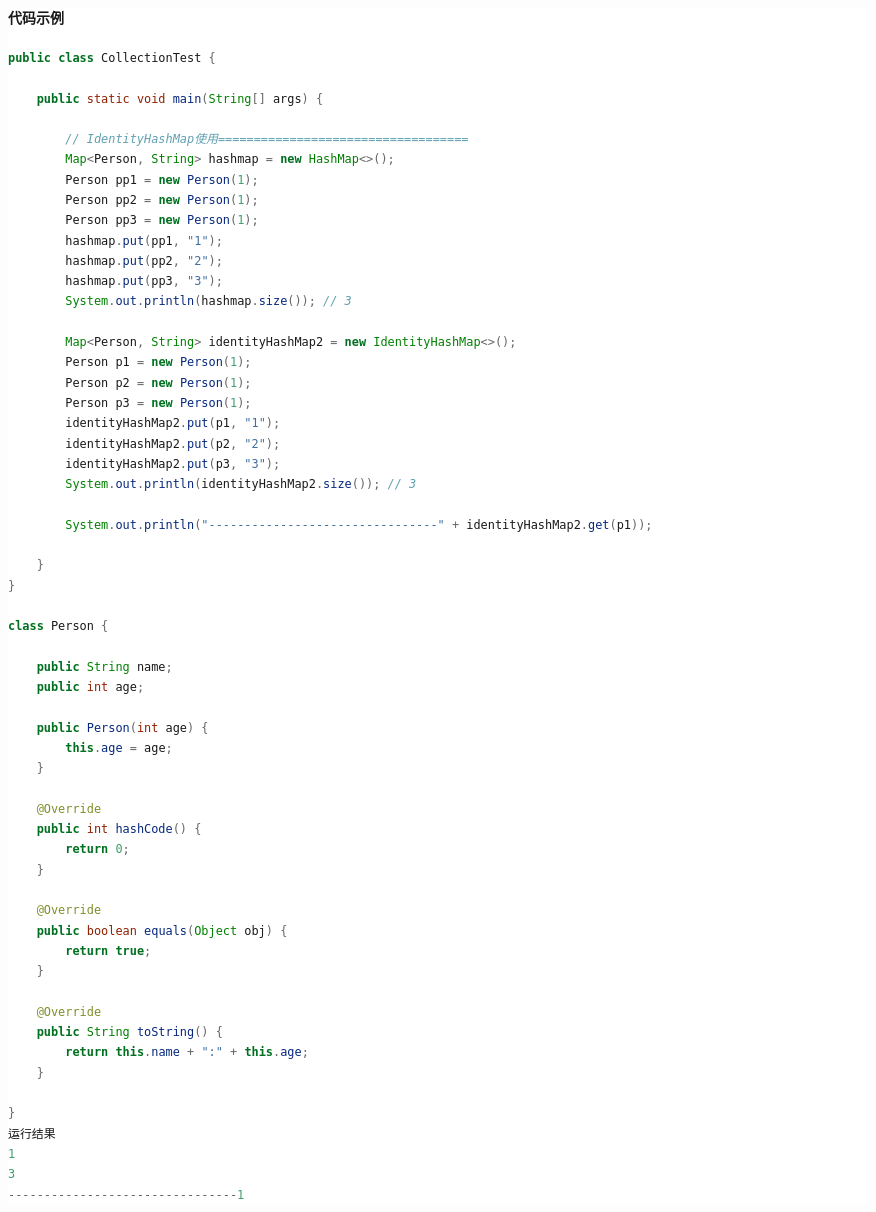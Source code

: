 #### 代码示例

```java
public class CollectionTest {

    public static void main(String[] args) {

        // IdentityHashMap使用===================================
        Map<Person, String> hashmap = new HashMap<>();
        Person pp1 = new Person(1);
        Person pp2 = new Person(1);
        Person pp3 = new Person(1);
        hashmap.put(pp1, "1");
        hashmap.put(pp2, "2");
        hashmap.put(pp3, "3");
        System.out.println(hashmap.size()); // 3

        Map<Person, String> identityHashMap2 = new IdentityHashMap<>();
        Person p1 = new Person(1);
        Person p2 = new Person(1);
        Person p3 = new Person(1);
        identityHashMap2.put(p1, "1");
        identityHashMap2.put(p2, "2");
        identityHashMap2.put(p3, "3");
        System.out.println(identityHashMap2.size()); // 3

        System.out.println("--------------------------------" + identityHashMap2.get(p1));

    }
}

class Person {

    public String name;
    public int age;

    public Person(int age) {
        this.age = age;
    }

    @Override
    public int hashCode() {
        return 0;
    }

    @Override
    public boolean equals(Object obj) {
        return true;
    }

    @Override
    public String toString() {
        return this.name + ":" + this.age;
    }

}
运行结果
1
3
--------------------------------1
```
